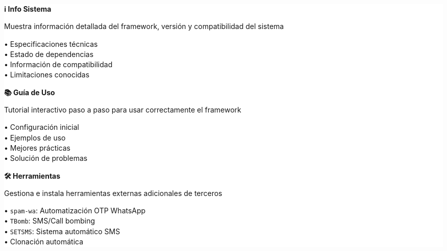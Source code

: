 </td>
</tr>
<tr>
<td align="center">

**ℹ️ Info Sistema**

</td>
<td>

Muestra información detallada del framework, versión y compatibilidad del sistema

</td>
<td>

• Especificaciones técnicas  
• Estado de dependencias  
• Información de compatibilidad  
• Limitaciones conocidas

</td>
</tr>
<tr>
<td align="center">

**📚 Guía de Uso**

</td>
<td>

Tutorial interactivo paso a paso para usar correctamente el framework

</td>
<td>

• Configuración inicial  
• Ejemplos de uso  
• Mejores prácticas  
• Solución de problemas

</td>
</tr>
<tr>
<td align="center">

**🛠️ Herramientas**

</td>
<td>

Gestiona e instala herramientas externas adicionales de terceros

</td>
<td>

• `spam-wa`: Automatización OTP WhatsApp  
• `TBomb`: SMS/Call bombing  
• `SETSMS`: Sistema automático SMS  
• Clonación automática
